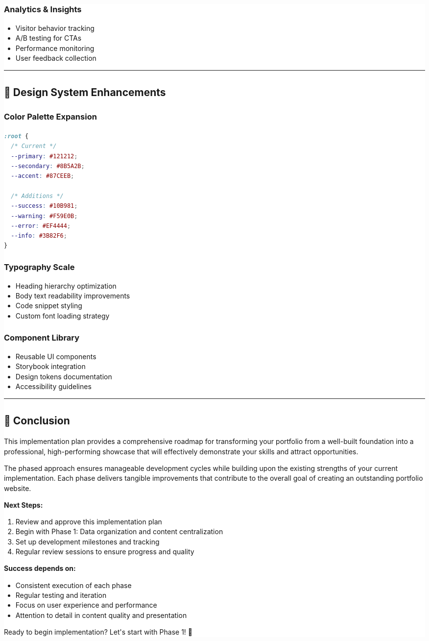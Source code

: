 ### Analytics & Insights
- Visitor behavior tracking
- A/B testing for CTAs
- Performance monitoring
- User feedback collection

---

## 🎨 Design System Enhancements

### Color Palette Expansion
```css
:root {
  /* Current */
  --primary: #121212;
  --secondary: #8B5A2B;
  --accent: #87CEEB;
  
  /* Additions */
  --success: #10B981;
  --warning: #F59E0B;
  --error: #EF4444;
  --info: #3B82F6;
}
```

### Typography Scale
- Heading hierarchy optimization
- Body text readability improvements
- Code snippet styling
- Custom font loading strategy

### Component Library
- Reusable UI components
- Storybook integration
- Design tokens documentation
- Accessibility guidelines

---

## 📖 Conclusion

This implementation plan provides a comprehensive roadmap for transforming your portfolio from a well-built foundation into a professional, high-performing showcase that will effectively demonstrate your skills and attract opportunities.

The phased approach ensures manageable development cycles while building upon the existing strengths of your current implementation. Each phase delivers tangible improvements that contribute to the overall goal of creating an outstanding portfolio website.

**Next Steps:**
1. Review and approve this implementation plan
2. Begin with Phase 1: Data organization and content centralization
3. Set up development milestones and tracking
4. Regular review sessions to ensure progress and quality

**Success depends on:**
- Consistent execution of each phase
- Regular testing and iteration
- Focus on user experience and performance
- Attention to detail in content quality and presentation

Ready to begin implementation? Let's start with Phase 1! 🚀